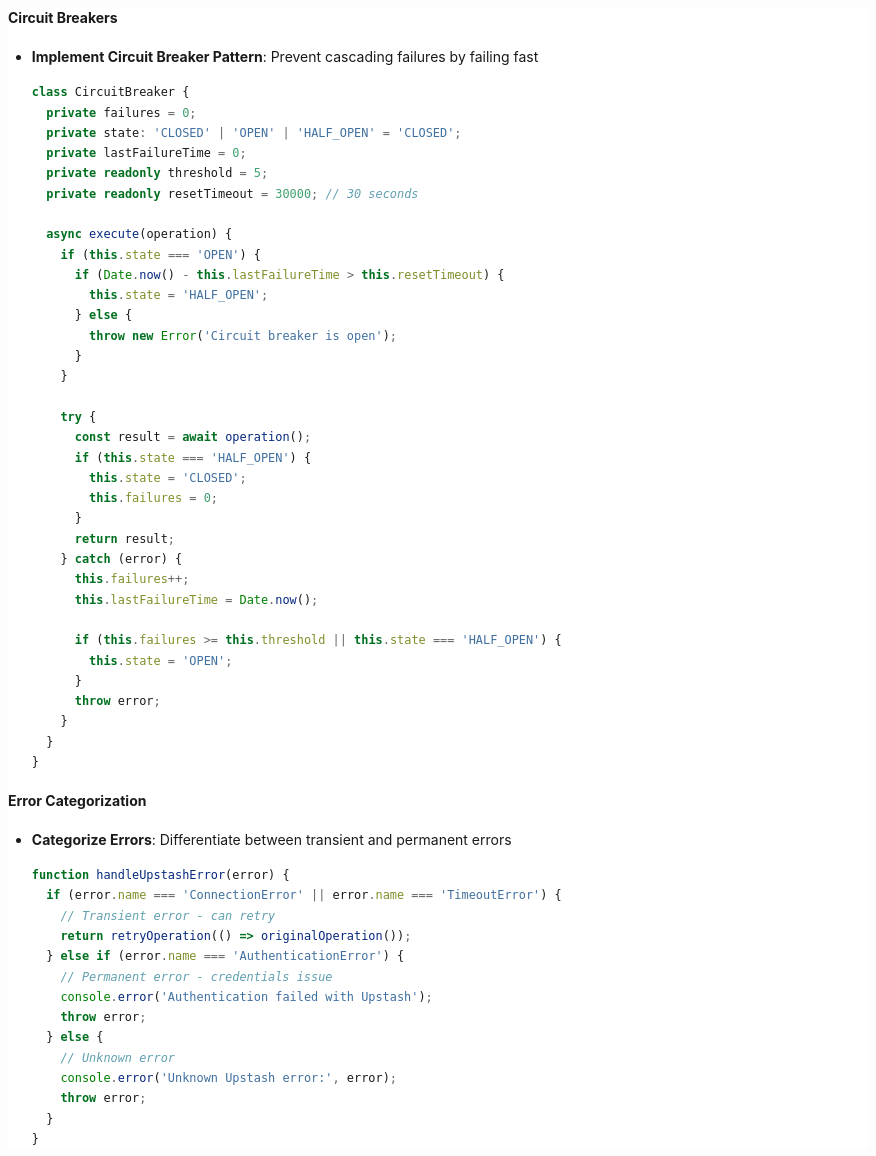 #### Circuit Breakers

- **Implement Circuit Breaker Pattern**: Prevent cascading failures by failing fast

  ```typescript
  class CircuitBreaker {
    private failures = 0;
    private state: 'CLOSED' | 'OPEN' | 'HALF_OPEN' = 'CLOSED';
    private lastFailureTime = 0;
    private readonly threshold = 5;
    private readonly resetTimeout = 30000; // 30 seconds

    async execute(operation) {
      if (this.state === 'OPEN') {
        if (Date.now() - this.lastFailureTime > this.resetTimeout) {
          this.state = 'HALF_OPEN';
        } else {
          throw new Error('Circuit breaker is open');
        }
      }

      try {
        const result = await operation();
        if (this.state === 'HALF_OPEN') {
          this.state = 'CLOSED';
          this.failures = 0;
        }
        return result;
      } catch (error) {
        this.failures++;
        this.lastFailureTime = Date.now();

        if (this.failures >= this.threshold || this.state === 'HALF_OPEN') {
          this.state = 'OPEN';
        }
        throw error;
      }
    }
  }
  ```

#### Error Categorization

- **Categorize Errors**: Differentiate between transient and permanent errors

  ```typescript
  function handleUpstashError(error) {
    if (error.name === 'ConnectionError' || error.name === 'TimeoutError') {
      // Transient error - can retry
      return retryOperation(() => originalOperation());
    } else if (error.name === 'AuthenticationError') {
      // Permanent error - credentials issue
      console.error('Authentication failed with Upstash');
      throw error;
    } else {
      // Unknown error
      console.error('Unknown Upstash error:', error);
      throw error;
    }
  }
  ```
